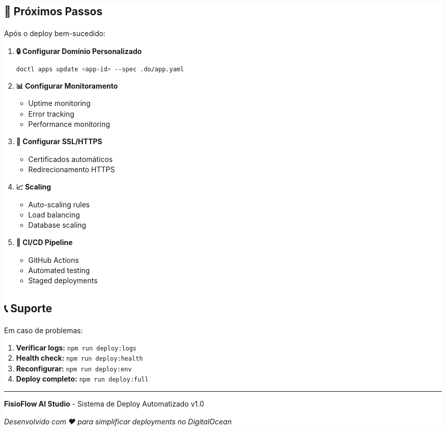 ## 🎯 Próximos Passos

Após o deploy bem-sucedido:

1. **🔒 Configurar Domínio Personalizado**
   ```bash
   doctl apps update <app-id> --spec .do/app.yaml
   ```

2. **📊 Configurar Monitoramento**
   - Uptime monitoring
   - Error tracking
   - Performance monitoring

3. **🔐 Configurar SSL/HTTPS**
   - Certificados automáticos
   - Redirecionamento HTTPS

4. **📈 Scaling**
   - Auto-scaling rules
   - Load balancing
   - Database scaling

5. **🔄 CI/CD Pipeline**
   - GitHub Actions
   - Automated testing
   - Staged deployments

## 📞 Suporte

Em caso de problemas:

1. **Verificar logs:** `npm run deploy:logs`
2. **Health check:** `npm run deploy:health`
3. **Reconfigurar:** `npm run deploy:env`
4. **Deploy completo:** `npm run deploy:full`

---

**FisioFlow AI Studio** - Sistema de Deploy Automatizado v1.0

*Desenvolvido com ❤️ para simplificar deployments no DigitalOcean*